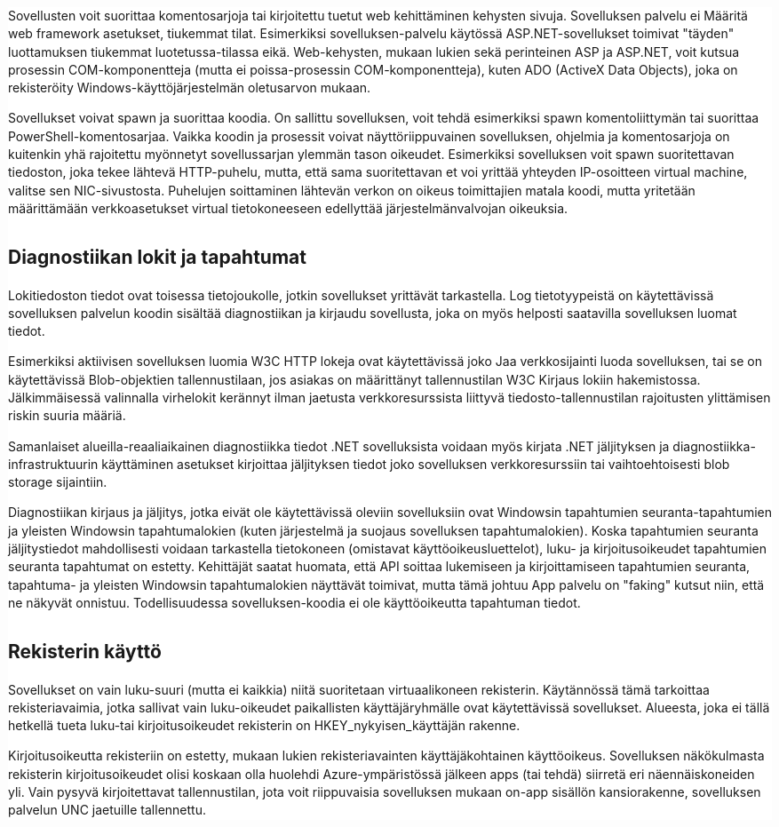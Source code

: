 Sovellusten voit suorittaa komentosarjoja tai kirjoitettu tuetut web kehittäminen kehysten sivuja. Sovelluksen palvelu ei Määritä web framework asetukset, tiukemmat tilat. Esimerkiksi sovelluksen-palvelu käytössä ASP.NET-sovellukset toimivat "täyden" luottamuksen tiukemmat luotetussa-tilassa eikä. Web-kehysten, mukaan lukien sekä perinteinen ASP ja ASP.NET, voit kutsua prosessin COM-komponentteja (mutta ei poissa-prosessin COM-komponentteja), kuten ADO (ActiveX Data Objects), joka on rekisteröity Windows-käyttöjärjestelmän oletusarvon mukaan.

Sovellukset voivat spawn ja suorittaa koodia. On sallittu sovelluksen, voit tehdä esimerkiksi spawn komentoliittymän tai suorittaa PowerShell-komentosarjaa. Vaikka koodin ja prosessit voivat näyttöriippuvainen sovelluksen, ohjelmia ja komentosarjoja on kuitenkin yhä rajoitettu myönnetyt sovellussarjan ylemmän tason oikeudet. Esimerkiksi sovelluksen voit spawn suoritettavan tiedoston, joka tekee lähtevä HTTP-puhelu, mutta, että sama suoritettavan et voi yrittää yhteyden IP-osoitteen virtual machine, valitse sen NIC-sivustosta. Puhelujen soittaminen lähtevän verkon on oikeus toimittajien matala koodi, mutta yritetään määrittämään verkkoasetukset virtual tietokoneeseen edellyttää järjestelmänvalvojan oikeuksia.


<a id="Diagnostics"></a>
## <a name="diagnostics-logs-and-events"></a>Diagnostiikan lokit ja tapahtumat
Lokitiedoston tiedot ovat toisessa tietojoukolle, jotkin sovellukset yrittävät tarkastella. Log tietotyypeistä on käytettävissä sovelluksen palvelun koodin sisältää diagnostiikan ja kirjaudu sovellusta, joka on myös helposti saatavilla sovelluksen luomat tiedot. 

Esimerkiksi aktiivisen sovelluksen luomia W3C HTTP lokeja ovat käytettävissä joko Jaa verkkosijainti luoda sovelluksen, tai se on käytettävissä Blob-objektien tallennustilaan, jos asiakas on määrittänyt tallennustilan W3C Kirjaus lokiin hakemistossa. Jälkimmäisessä valinnalla virhelokit kerännyt ilman jaetusta verkkoresurssista liittyvä tiedosto-tallennustilan rajoitusten ylittämisen riskin suuria määriä.

Samanlaiset alueilla-reaaliaikainen diagnostiikka tiedot .NET sovelluksista voidaan myös kirjata .NET jäljityksen ja diagnostiikka-infrastruktuurin käyttäminen asetukset kirjoittaa jäljityksen tiedot joko sovelluksen verkkoresurssiin tai vaihtoehtoisesti blob storage sijaintiin.

Diagnostiikan kirjaus ja jäljitys, jotka eivät ole käytettävissä oleviin sovelluksiin ovat Windowsin tapahtumien seuranta-tapahtumien ja yleisten Windowsin tapahtumalokien (kuten järjestelmä ja suojaus sovelluksen tapahtumalokien). Koska tapahtumien seuranta jäljitystiedot mahdollisesti voidaan tarkastella tietokoneen (omistavat käyttöoikeusluettelot), luku- ja kirjoitusoikeudet tapahtumien seuranta tapahtumat on estetty. Kehittäjät saatat huomata, että API soittaa lukemiseen ja kirjoittamiseen tapahtumien seuranta, tapahtuma- ja yleisten Windowsin tapahtumalokien näyttävät toimivat, mutta tämä johtuu App palvelu on "faking" kutsut niin, että ne näkyvät onnistuu. Todellisuudessa sovelluksen-koodia ei ole käyttöoikeutta tapahtuman tiedot.

<a id="RegistryAccess"></a>
## <a name="registry-access"></a>Rekisterin käyttö
Sovellukset on vain luku-suuri (mutta ei kaikkia) niitä suoritetaan virtuaalikoneen rekisterin. Käytännössä tämä tarkoittaa rekisteriavaimia, jotka sallivat vain luku-oikeudet paikallisten käyttäjäryhmälle ovat käytettävissä sovellukset. Alueesta, joka ei tällä hetkellä tueta luku-tai kirjoitusoikeudet rekisterin on HKEY\_nykyisen\_käyttäjän rakenne.

Kirjoitusoikeutta rekisteriin on estetty, mukaan lukien rekisteriavainten käyttäjäkohtainen käyttöoikeus. Sovelluksen näkökulmasta rekisterin kirjoitusoikeudet olisi koskaan olla huolehdi Azure-ympäristössä jälkeen apps (tai tehdä) siirretä eri näennäiskoneiden yli. Vain pysyvä kirjoitettavat tallennustilan, jota voit riippuvaisia sovelluksen mukaan on-app sisällön kansiorakenne, sovelluksen palvelun UNC jaetuille tallennettu. 
